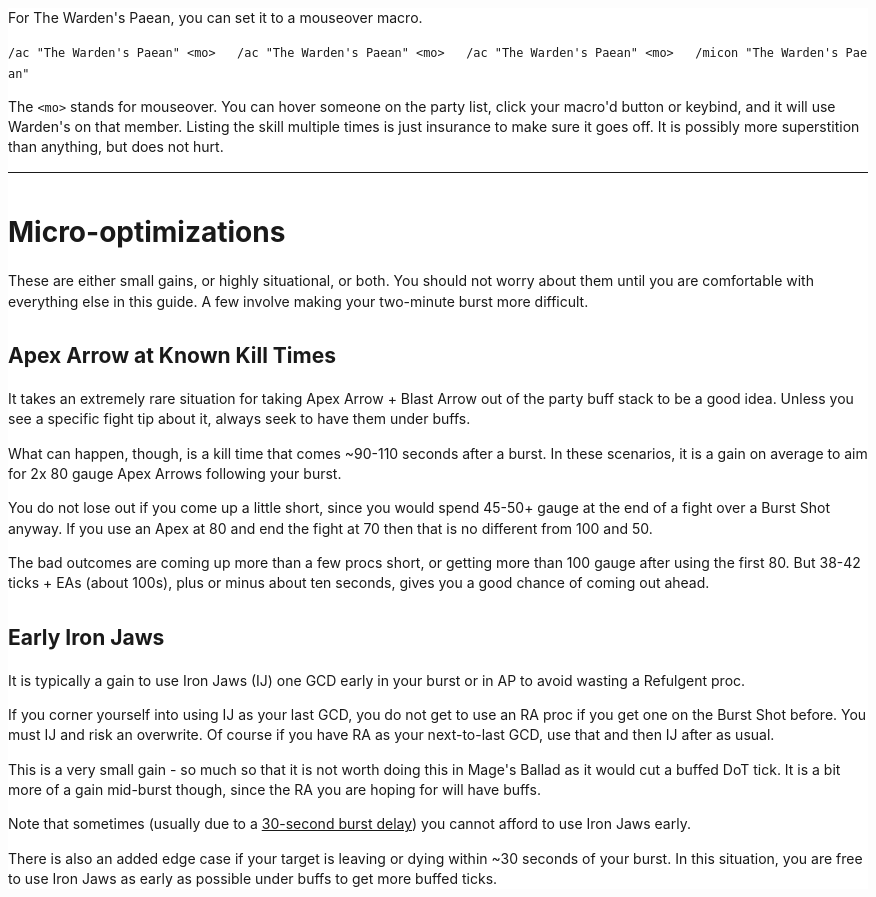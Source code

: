 For The Warden's Paean, you can set it to a mouseover macro.

`/ac "The Warden's Paean" <mo>  
/ac "The Warden's Paean" <mo>  
/ac "The Warden's Paean" <mo>  
/micon "The Warden's Paean"`

The `<mo>` stands for mouseover. You can hover someone on the party list, click your macro'd button or keybind, and it will use Warden's on that member. Listing the skill multiple times is just insurance to make sure it goes off. It is possibly more superstition than anything, but does not hurt.

---

# Micro-optimizations

These are either small gains, or highly situational, or both. You should not worry about them until you are comfortable with everything else in this guide. A few involve making your two-minute burst more difficult.

## Apex Arrow at Known Kill Times

It takes an extremely rare situation for taking Apex Arrow + Blast Arrow out of the party buff stack to be a good idea. Unless you see a specific fight tip about it, always seek to have them under buffs.

What can happen, though, is a kill time that comes ~90-110 seconds after a burst. In these scenarios, it is a gain on average to aim for 2x 80 gauge Apex Arrows following your burst.

You do not lose out if you come up a little short, since you would spend 45-50+ gauge at the end of a fight over a Burst Shot anyway. If you use an Apex at 80 and end the fight at 70 then that is no different from 100 and 50.

The bad outcomes are coming up more than a few procs short, or getting more than 100 gauge after using the first 80. But 38-42 ticks + EAs (about 100s), plus or minus about ten seconds, gives you a good chance of coming out ahead.

## Early Iron Jaws

It is typically a gain to use Iron Jaws (IJ) one GCD early in your burst or in AP to avoid wasting a Refulgent proc.

If you corner yourself into using IJ as your last GCD, you do not get to use an RA proc if you get one on the Burst Shot before. You must IJ and risk an overwrite. Of course if you have RA as your next-to-last GCD, use that and then IJ after as usual.

This is a very small gain - so much so that it is not worth doing this in Mage's Ballad as it would cut a buffed DoT tick. It is a bit more of a gain mid-burst though, since the RA you are hoping for will have buffs.

Note that sometimes (usually due to a [30-second burst delay](#30-Second-Burst-Delays)) you cannot afford to use Iron Jaws early.

There is also an added edge case if your target is leaving or dying within ~30 seconds of your burst. In this situation, you are free to use Iron Jaws as early as possible under buffs to get more buffed ticks.
